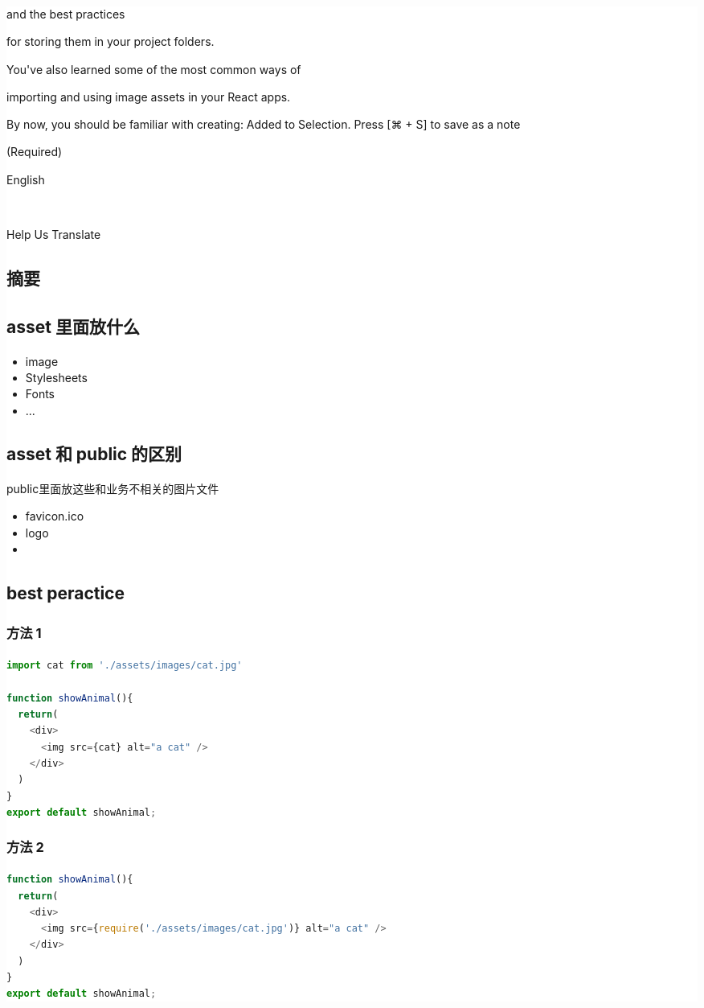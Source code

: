 and the best practices 

for storing them in your project folders. 

You've also learned some of the most common ways of 

importing and using image assets in your React apps.

By now, you should be familiar with creating: Added to Selection. Press [⌘ + S] to save as a note

(Required)

English

​

Help Us Translate
## 摘要
## asset 里面放什么

- image
- Stylesheets
- Fonts
- ...

## asset 和 public 的区别

public里面放这些和业务不相关的图片文件

- favicon.ico
- logo
- 

## best peractice

### 方法 1

```js
import cat from './assets/images/cat.jpg'

function showAnimal(){
  return(
    <div>
      <img src={cat} alt="a cat" />
    </div>
  )
}
export default showAnimal;
```


### 方法 2

```js
function showAnimal(){
  return(
    <div>
      <img src={require('./assets/images/cat.jpg')} alt="a cat" />
    </div>
  )
}
export default showAnimal;
```